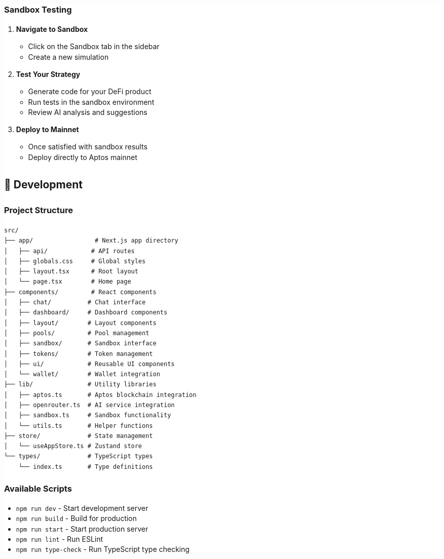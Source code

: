 ### Sandbox Testing

1. **Navigate to Sandbox**
   - Click on the Sandbox tab in the sidebar
   - Create a new simulation

2. **Test Your Strategy**
   - Generate code for your DeFi product
   - Run tests in the sandbox environment
   - Review AI analysis and suggestions

3. **Deploy to Mainnet**
   - Once satisfied with sandbox results
   - Deploy directly to Aptos mainnet

## 🔧 Development

### Project Structure

```
src/
├── app/                 # Next.js app directory
│   ├── api/            # API routes
│   ├── globals.css     # Global styles
│   ├── layout.tsx      # Root layout
│   └── page.tsx        # Home page
├── components/         # React components
│   ├── chat/          # Chat interface
│   ├── dashboard/     # Dashboard components
│   ├── layout/        # Layout components
│   ├── pools/         # Pool management
│   ├── sandbox/       # Sandbox interface
│   ├── tokens/        # Token management
│   ├── ui/            # Reusable UI components
│   └── wallet/        # Wallet integration
├── lib/               # Utility libraries
│   ├── aptos.ts       # Aptos blockchain integration
│   ├── openrouter.ts  # AI service integration
│   ├── sandbox.ts     # Sandbox functionality
│   └── utils.ts       # Helper functions
├── store/             # State management
│   └── useAppStore.ts # Zustand store
└── types/             # TypeScript types
    └── index.ts       # Type definitions
```

### Available Scripts

- `npm run dev` - Start development server
- `npm run build` - Build for production
- `npm run start` - Start production server
- `npm run lint` - Run ESLint
- `npm run type-check` - Run TypeScript type checking
